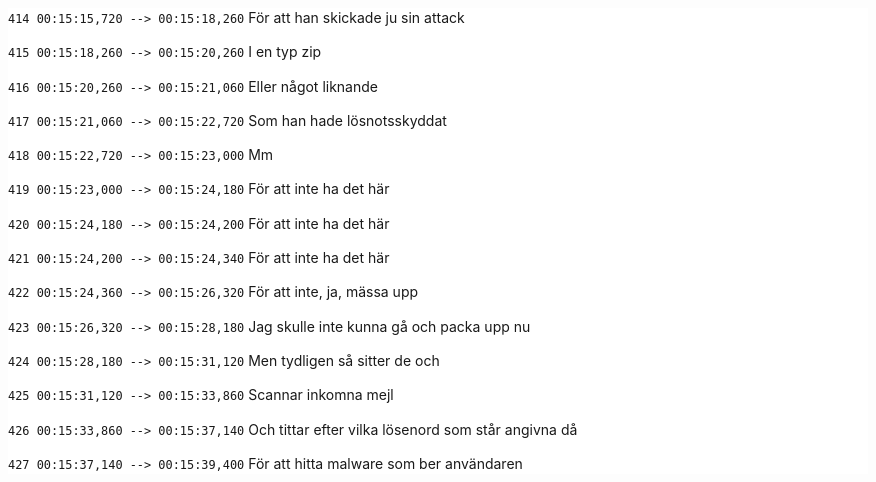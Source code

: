 

`414 00:15:15,720 --> 00:15:18,260`
För att han skickade ju sin attack



`415 00:15:18,260 --> 00:15:20,260`
I en typ zip



`416 00:15:20,260 --> 00:15:21,060`
Eller något liknande



`417 00:15:21,060 --> 00:15:22,720`
Som han hade lösnotsskyddat



`418 00:15:22,720 --> 00:15:23,000`
Mm



`419 00:15:23,000 --> 00:15:24,180`
För att inte ha det här



`420 00:15:24,180 --> 00:15:24,200`
För att inte ha det här



`421 00:15:24,200 --> 00:15:24,340`
För att inte ha det här



`422 00:15:24,360 --> 00:15:26,320`
För att inte, ja, mässa upp



`423 00:15:26,320 --> 00:15:28,180`
Jag skulle inte kunna gå och packa upp nu



`424 00:15:28,180 --> 00:15:31,120`
Men tydligen så sitter de och



`425 00:15:31,120 --> 00:15:33,860`
Scannar inkomna mejl



`426 00:15:33,860 --> 00:15:37,140`
Och tittar efter vilka lösenord som står angivna då



`427 00:15:37,140 --> 00:15:39,400`
För att hitta malware som ber användaren
